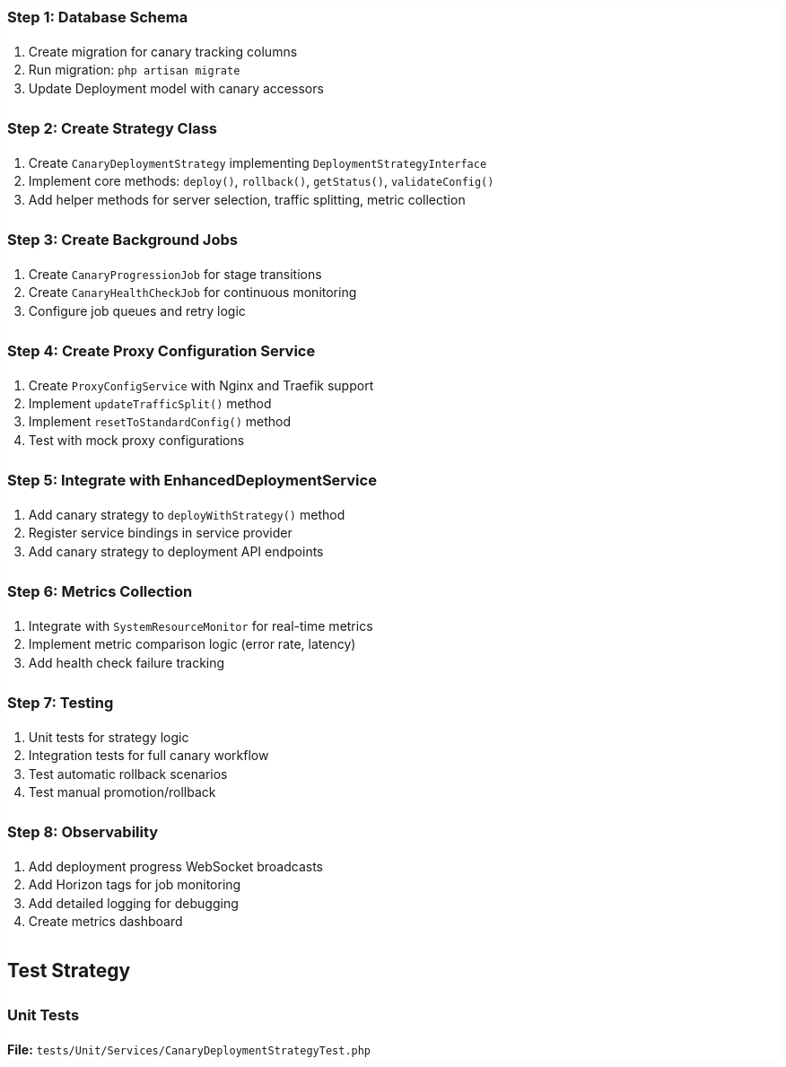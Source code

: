 ### Step 1: Database Schema
1. Create migration for canary tracking columns
2. Run migration: `php artisan migrate`
3. Update Deployment model with canary accessors

### Step 2: Create Strategy Class
1. Create `CanaryDeploymentStrategy` implementing `DeploymentStrategyInterface`
2. Implement core methods: `deploy()`, `rollback()`, `getStatus()`, `validateConfig()`
3. Add helper methods for server selection, traffic splitting, metric collection

### Step 3: Create Background Jobs
1. Create `CanaryProgressionJob` for stage transitions
2. Create `CanaryHealthCheckJob` for continuous monitoring
3. Configure job queues and retry logic

### Step 4: Create Proxy Configuration Service
1. Create `ProxyConfigService` with Nginx and Traefik support
2. Implement `updateTrafficSplit()` method
3. Implement `resetToStandardConfig()` method
4. Test with mock proxy configurations

### Step 5: Integrate with EnhancedDeploymentService
1. Add canary strategy to `deployWithStrategy()` method
2. Register service bindings in service provider
3. Add canary strategy to deployment API endpoints

### Step 6: Metrics Collection
1. Integrate with `SystemResourceMonitor` for real-time metrics
2. Implement metric comparison logic (error rate, latency)
3. Add health check failure tracking

### Step 7: Testing
1. Unit tests for strategy logic
2. Integration tests for full canary workflow
3. Test automatic rollback scenarios
4. Test manual promotion/rollback

### Step 8: Observability
1. Add deployment progress WebSocket broadcasts
2. Add Horizon tags for job monitoring
3. Add detailed logging for debugging
4. Create metrics dashboard

## Test Strategy

### Unit Tests

**File:** `tests/Unit/Services/CanaryDeploymentStrategyTest.php`
